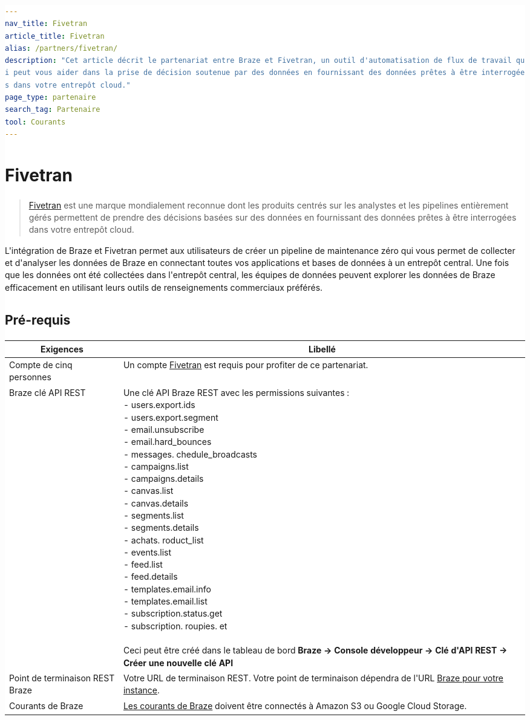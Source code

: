```yaml
---
nav_title: Fivetran
article_title: Fivetran
alias: /partners/fivetran/
description: "Cet article décrit le partenariat entre Braze et Fivetran, un outil d'automatisation de flux de travail qui peut vous aider dans la prise de décision soutenue par des données en fournissant des données prêtes à être interrogées dans votre entrepôt cloud."
page_type: partenaire
search_tag: Partenaire
tool: Courants
---
```


# Fivetran

> [Fivetran](https://fivetran.com/) est une marque mondialement reconnue dont les produits centrés sur les analystes et les pipelines entièrement gérés permettent de prendre des décisions basées sur des données en fournissant des données prêtes à être interrogées dans votre entrepôt cloud.

L'intégration de Braze et Fivetran permet aux utilisateurs de créer un pipeline de maintenance zéro qui vous permet de collecter et d'analyser les données de Braze en connectant toutes vos applications et bases de données à un entrepôt central. Une fois que les données ont été collectées dans l'entrepôt central, les équipes de données peuvent explorer les données de Braze efficacement en utilisant leurs outils de renseignements commerciaux préférés.

## Pré-requis

| Exigences                         | Libellé                                                                                                                                                                                                                                                                                                                                                                                                                                                                                                                                                                                                                                                                                                                                                                          |
| --------------------------------- | -------------------------------------------------------------------------------------------------------------------------------------------------------------------------------------------------------------------------------------------------------------------------------------------------------------------------------------------------------------------------------------------------------------------------------------------------------------------------------------------------------------------------------------------------------------------------------------------------------------------------------------------------------------------------------------------------------------------------------------------------------------------------------- |
| Compte de cinq personnes          | Un compte [Fivetran](https://fivetran.com/login?next=%2Fdashboard) est requis pour profiter de ce partenariat.                                                                                                                                                                                                                                                                                                                                                                                                                                                                                                                                                                                                                                                                   |
| Braze clé API REST                | Une clé API Braze REST avec les permissions suivantes :<br>- users.export.ids<br>- users.export.segment<br>- email.unsubscribe<br>- email.hard_bounces<br>- messages. chedule_broadcasts<br>- campaigns.list<br>- campaigns.details<br>- canvas.list<br>- canvas.details<br>- segments.list<br>- segments.details<br>- achats. roduct_list<br>- events.list<br>- feed.list<br>- feed.details<br>- templates.email.info<br>- templates.email.list<br>- subscription.status.get<br>- subscription. roupies. et <br><br> Ceci peut être créé dans le tableau de bord **Braze -> Console développeur -> Clé d'API REST -> Créer une nouvelle clé API** |
| Point de terminaison REST Braze   | Votre URL de terminaison REST. Votre point de terminaison dépendra de l'URL [Braze pour votre instance][1].                                                                                                                                                                                                                                                                                                                                                                                                                                                                                                                                                                                                                                                                      |
| Courants de Braze                 | [Les courants de Braze](https://www.braze.com/product/data-agility-management/currents/) doivent être connectés à Amazon S3 ou Google Cloud Storage.                                                                                                                                                                                                                                                                                                                                                                                                                                                                                                                                                                                                                             |

[1]: {{site.baseurl}}/api/basics/#api-definitions
